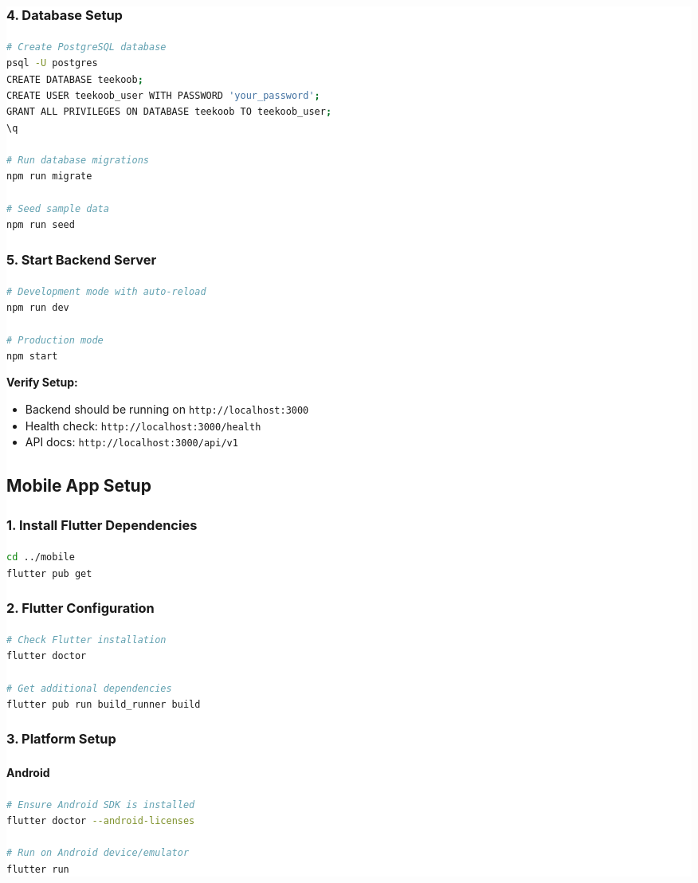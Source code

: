 ### 4. Database Setup
```bash
# Create PostgreSQL database
psql -U postgres
CREATE DATABASE teekoob;
CREATE USER teekoob_user WITH PASSWORD 'your_password';
GRANT ALL PRIVILEGES ON DATABASE teekoob TO teekoob_user;
\q

# Run database migrations
npm run migrate

# Seed sample data
npm run seed
```

### 5. Start Backend Server
```bash
# Development mode with auto-reload
npm run dev

# Production mode
npm start
```

**Verify Setup:**
- Backend should be running on `http://localhost:3000`
- Health check: `http://localhost:3000/health`
- API docs: `http://localhost:3000/api/v1`

## Mobile App Setup

### 1. Install Flutter Dependencies
```bash
cd ../mobile
flutter pub get
```

### 2. Flutter Configuration
```bash
# Check Flutter installation
flutter doctor

# Get additional dependencies
flutter pub run build_runner build
```

### 3. Platform Setup

#### Android
```bash
# Ensure Android SDK is installed
flutter doctor --android-licenses

# Run on Android device/emulator
flutter run
```
